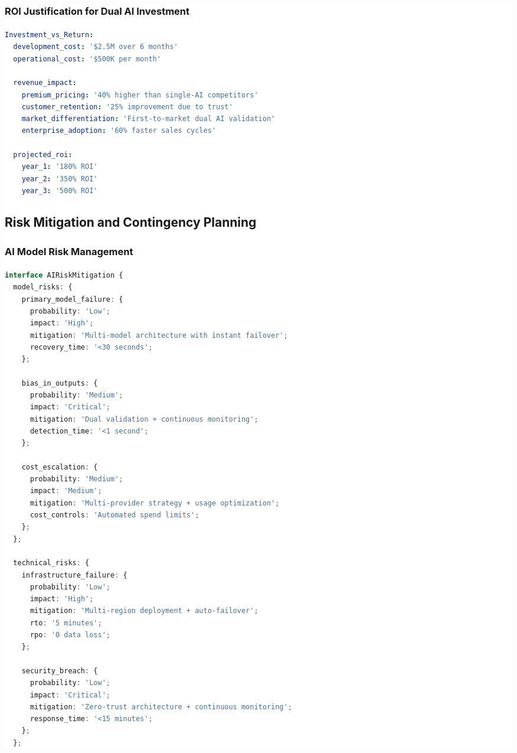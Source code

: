 ### ROI Justification for Dual AI Investment

```yaml
Investment_vs_Return:
  development_cost: '$2.5M over 6 months'
  operational_cost: '$500K per month'
  
  revenue_impact:
    premium_pricing: '40% higher than single-AI competitors'
    customer_retention: '25% improvement due to trust'
    market_differentiation: 'First-to-market dual AI validation'
    enterprise_adoption: '60% faster sales cycles'
  
  projected_roi:
    year_1: '180% ROI'
    year_2: '350% ROI'
    year_3: '500% ROI'
```

## Risk Mitigation and Contingency Planning

### AI Model Risk Management
```typescript
interface AIRiskMitigation {
  model_risks: {
    primary_model_failure: {
      probability: 'Low';
      impact: 'High';
      mitigation: 'Multi-model architecture with instant failover';
      recovery_time: '<30 seconds';
    };
    
    bias_in_outputs: {
      probability: 'Medium';
      impact: 'Critical';
      mitigation: 'Dual validation + continuous monitoring';
      detection_time: '<1 second';
    };
    
    cost_escalation: {
      probability: 'Medium';
      impact: 'Medium';
      mitigation: 'Multi-provider strategy + usage optimization';
      cost_controls: 'Automated spend limits';
    };
  };
  
  technical_risks: {
    infrastructure_failure: {
      probability: 'Low';
      impact: 'High'; 
      mitigation: 'Multi-region deployment + auto-failover';
      rto: '5 minutes';
      rpo: '0 data loss';
    };
    
    security_breach: {
      probability: 'Low';
      impact: 'Critical';
      mitigation: 'Zero-trust architecture + continuous monitoring';
      response_time: '<15 minutes';
    };
  };
```